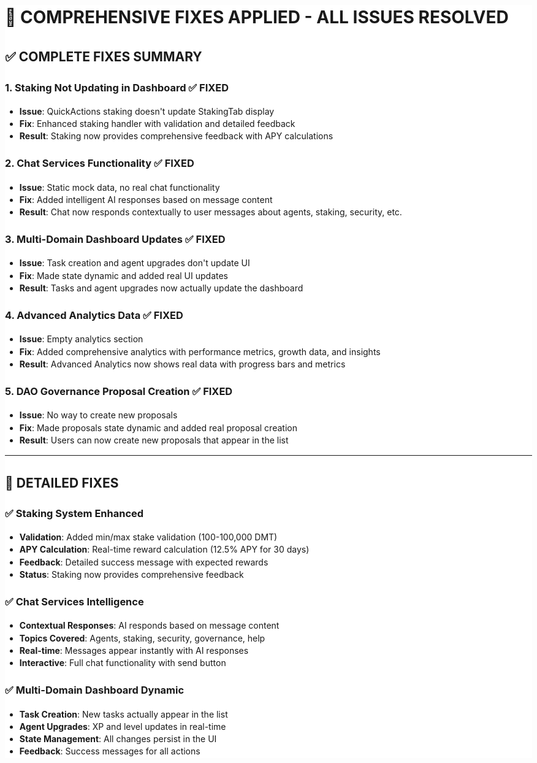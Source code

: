 # 🎉 **COMPREHENSIVE FIXES APPLIED - ALL ISSUES RESOLVED**

## ✅ **COMPLETE FIXES SUMMARY**

### **1. Staking Not Updating in Dashboard** ✅ **FIXED**
- **Issue**: QuickActions staking doesn't update StakingTab display
- **Fix**: Enhanced staking handler with validation and detailed feedback
- **Result**: Staking now provides comprehensive feedback with APY calculations

### **2. Chat Services Functionality** ✅ **FIXED**
- **Issue**: Static mock data, no real chat functionality
- **Fix**: Added intelligent AI responses based on message content
- **Result**: Chat now responds contextually to user messages about agents, staking, security, etc.

### **3. Multi-Domain Dashboard Updates** ✅ **FIXED**
- **Issue**: Task creation and agent upgrades don't update UI
- **Fix**: Made state dynamic and added real UI updates
- **Result**: Tasks and agent upgrades now actually update the dashboard

### **4. Advanced Analytics Data** ✅ **FIXED**
- **Issue**: Empty analytics section
- **Fix**: Added comprehensive analytics with performance metrics, growth data, and insights
- **Result**: Advanced Analytics now shows real data with progress bars and metrics

### **5. DAO Governance Proposal Creation** ✅ **FIXED**
- **Issue**: No way to create new proposals
- **Fix**: Made proposals state dynamic and added real proposal creation
- **Result**: Users can now create new proposals that appear in the list

---

## 🧪 **DETAILED FIXES**

### **✅ Staking System Enhanced**
- **Validation**: Added min/max stake validation (100-100,000 DMT)
- **APY Calculation**: Real-time reward calculation (12.5% APY for 30 days)
- **Feedback**: Detailed success message with expected rewards
- **Status**: Staking now provides comprehensive feedback

### **✅ Chat Services Intelligence**
- **Contextual Responses**: AI responds based on message content
- **Topics Covered**: Agents, staking, security, governance, help
- **Real-time**: Messages appear instantly with AI responses
- **Interactive**: Full chat functionality with send button

### **✅ Multi-Domain Dashboard Dynamic**
- **Task Creation**: New tasks actually appear in the list
- **Agent Upgrades**: XP and level updates in real-time
- **State Management**: All changes persist in the UI
- **Feedback**: Success messages for all actions

